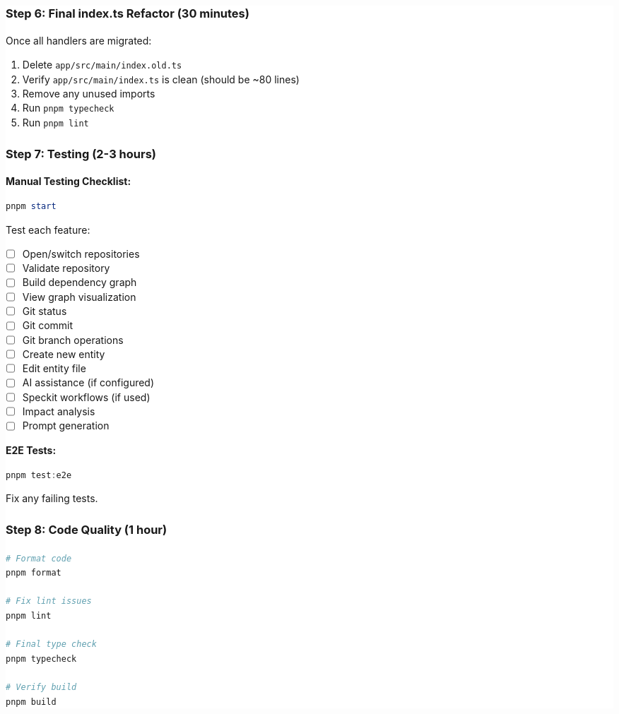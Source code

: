 ### Step 6: Final index.ts Refactor (30 minutes)

Once all handlers are migrated:

1. Delete `app/src/main/index.old.ts`
2. Verify `app/src/main/index.ts` is clean (should be ~80 lines)
3. Remove any unused imports
4. Run `pnpm typecheck`
5. Run `pnpm lint`

### Step 7: Testing (2-3 hours)

**Manual Testing Checklist:**

```powershell
pnpm start
```

Test each feature:
- [ ] Open/switch repositories
- [ ] Validate repository
- [ ] Build dependency graph
- [ ] View graph visualization
- [ ] Git status
- [ ] Git commit
- [ ] Git branch operations
- [ ] Create new entity
- [ ] Edit entity file
- [ ] AI assistance (if configured)
- [ ] Speckit workflows (if used)
- [ ] Impact analysis
- [ ] Prompt generation

**E2E Tests:**

```powershell
pnpm test:e2e
```

Fix any failing tests.

### Step 8: Code Quality (1 hour)

```powershell
# Format code
pnpm format

# Fix lint issues
pnpm lint

# Final type check
pnpm typecheck

# Verify build
pnpm build
```
